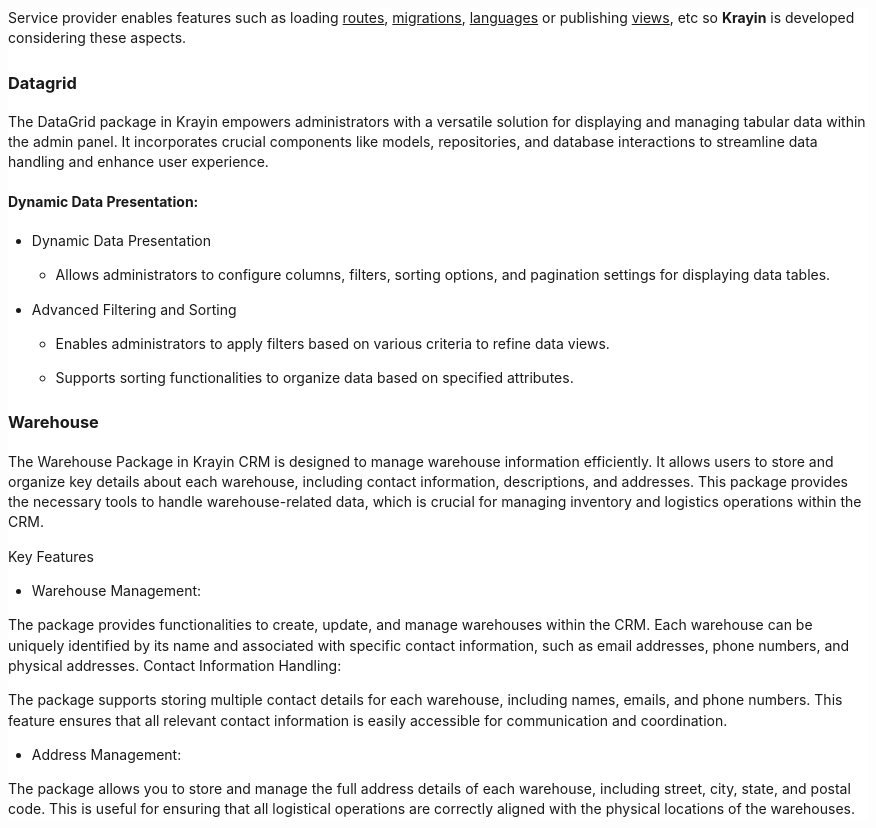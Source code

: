 Service provider enables features such as loading [routes](/master/packages/routes.html), [migrations](/master/packages/create-migrations.html), [languages](/master/packages/localization.html) or publishing [views](/master/packages/views.html), etc so **Krayin** is developed considering these aspects.

### Datagrid

The DataGrid package in Krayin empowers administrators with a versatile solution for displaying and managing tabular data within the admin panel. It incorporates crucial components like models, repositories, and database interactions to streamline data handling and enhance user experience.

#### Dynamic Data Presentation:

- Dynamic Data Presentation
    - Allows administrators to configure columns, filters, sorting options, and pagination settings for displaying data tables.

- Advanced Filtering and Sorting
    - Enables administrators to apply filters based on various criteria to refine data views.

    - Supports sorting functionalities to organize data based on specified attributes.

### Warehouse

The Warehouse Package in Krayin CRM is designed to manage warehouse information efficiently. It allows users to store and organize key details about each warehouse, including contact information, descriptions, and addresses. This package provides the necessary tools to handle warehouse-related data, which is crucial for managing inventory and logistics operations within the CRM.

Key Features

- Warehouse Management:

The package provides functionalities to create, update, and manage warehouses within the CRM. Each warehouse can be uniquely identified by its name and associated with specific contact information, such as email addresses, phone numbers, and physical addresses.
Contact Information Handling:

The package supports storing multiple contact details for each warehouse, including names, emails, and phone numbers. This feature ensures that all relevant contact information is easily accessible for communication and coordination.

- Address Management:

The package allows you to store and manage the full address details of each warehouse, including street, city, state, and postal code. This is useful for ensuring that all logistical operations are correctly aligned with the physical locations of the warehouses.